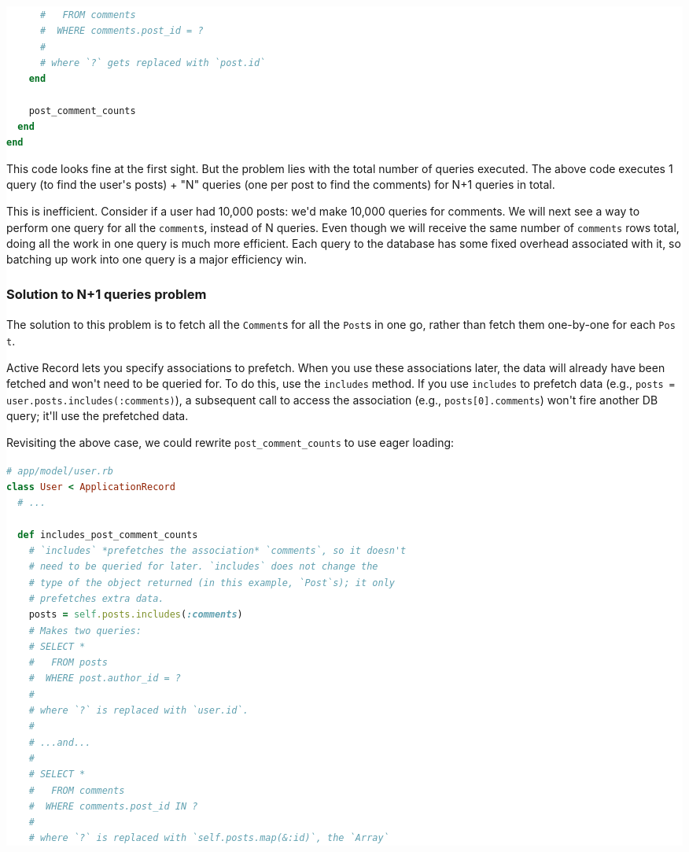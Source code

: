 ```ruby
      #   FROM comments
      #  WHERE comments.post_id = ?
      #
      # where `?` gets replaced with `post.id`
    end

    post_comment_counts
  end
end
```

This code looks fine at the first sight. But the problem lies with the
total number of queries executed. The above code executes 1 query (to
find the user's posts) + "N" queries (one per post to find the
comments) for N+1 queries in total.

This is inefficient. Consider if a user had 10,000 posts: we'd make
10,000 queries for comments. We will next see a way to perform one
query for all the `comment`s, instead of N queries. Even though we
will receive the same number of `comments` rows total, doing all the
work in one query is much more efficient. Each query to the database
has some fixed overhead associated with it, so batching up work into
one query is a major efficiency win.

### Solution to N+1 queries problem

The solution to this problem is to fetch all the `Comment`s for all
the `Post`s in one go, rather than fetch them one-by-one for each
`Post`.

Active Record lets you specify associations to prefetch. When you use
these associations later, the data will already have been fetched and
won't need to be queried for. To do this, use the `includes`
method. If you use `includes` to prefetch data (e.g., `posts =
user.posts.includes(:comments)`), a subsequent call to access the
association (e.g., `posts[0].comments`) won't fire another DB query;
it'll use the prefetched data.

Revisiting the above case, we could rewrite `post_comment_counts` to
use eager loading:

```ruby
# app/model/user.rb
class User < ApplicationRecord
  # ...

  def includes_post_comment_counts
    # `includes` *prefetches the association* `comments`, so it doesn't
    # need to be queried for later. `includes` does not change the
    # type of the object returned (in this example, `Post`s); it only
    # prefetches extra data.
    posts = self.posts.includes(:comments)
    # Makes two queries:
    # SELECT *
    #   FROM posts
    #  WHERE post.author_id = ?
    #
    # where `?` is replaced with `user.id`.
    #
    # ...and...
    #
    # SELECT *
    #   FROM comments
    #  WHERE comments.post_id IN ?
    #
    # where `?` is replaced with `self.posts.map(&:id)`, the `Array`
```

[joins-demo]: https://github.com/appacademy/curriculum/blob/master/sql/demos/joins_demo